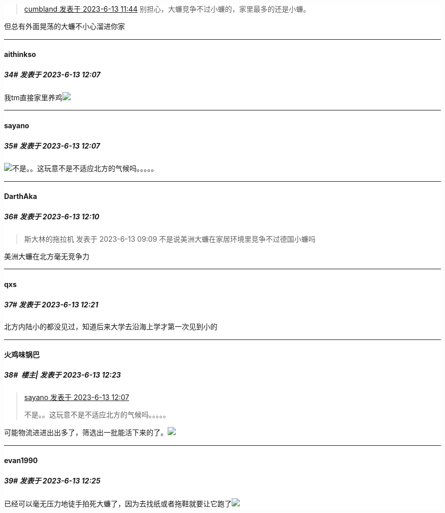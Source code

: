 <blockquote><a href="httphttps://bbs.saraba1st.com/2b/forum.php?mod=redirect&amp;goto=findpost&amp;pid=61264245&amp;ptid=2139745" target="_blank">cumbland 发表于 2023-6-13 11:44</a>
别担心，大蠊竞争不过小蠊的，家里最多的还是小蠊。</blockquote>
但总有外面晃荡的大蠊不小心溜进你家

*****

####  aithinkso  
##### 34#       发表于 2023-6-13 12:07

我tm直接家里养鸡<img src="https://static.saraba1st.com/image/smiley/face2017/125.png" referrerpolicy="no-referrer">

*****

####  sayano  
##### 35#       发表于 2023-6-13 12:07

<img src="https://static.saraba1st.com/image/smiley/face2017/001.png" referrerpolicy="no-referrer">不是。。这玩意不是不适应北方的气候吗。。。。。

*****

####  DarthAka  
##### 36#       发表于 2023-6-13 12:10

<blockquote>斯大林的拖拉机 发表于 2023-6-13 09:09
不是说美洲大蠊在家居环境里竞争不过德国小蠊吗</blockquote>
美洲大蠊在北方毫无竞争力

*****

####  qxs  
##### 37#       发表于 2023-6-13 12:21

北方内陆小的都没见过，知道后来大学去沿海上学才第一次见到小的

*****

####  火鸡味锅巴  
##### 38#         楼主| 发表于 2023-6-13 12:23

<blockquote><a href="httphttps://bbs.saraba1st.com/2b/forum.php?mod=redirect&amp;goto=findpost&amp;pid=61264630&amp;ptid=2139745" target="_blank">sayano 发表于 2023-6-13 12:07</a>

不是。。这玩意不是不适应北方的气候吗。。。。。</blockquote>
可能物流进进出出多了，筛选出一批能活下来的了。<img src="https://static.saraba1st.com/image/smiley/face2017/067.png" referrerpolicy="no-referrer">

*****

####  evan1990  
##### 39#       发表于 2023-6-13 12:25

已经可以毫无压力地徒手拍死大蠊了，因为去找纸或者拖鞋就要让它跑了<img src="https://static.saraba1st.com/image/smiley/face2017/067.png" referrerpolicy="no-referrer">
